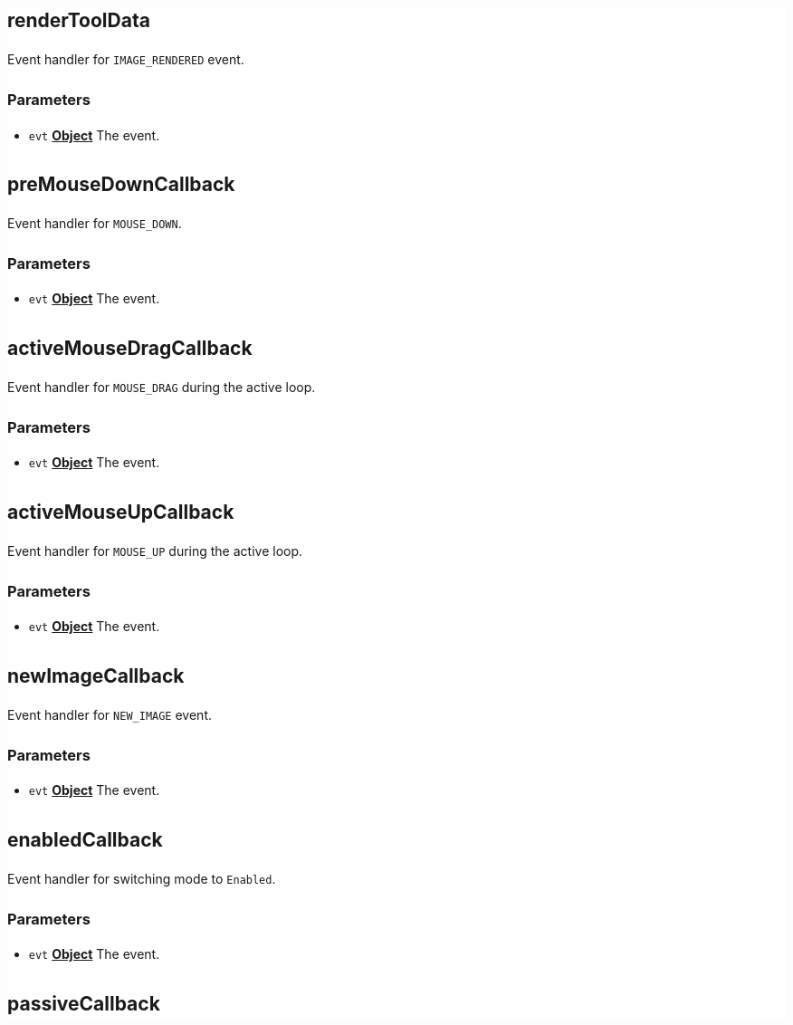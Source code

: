 ## renderToolData

Event handler for `IMAGE_RENDERED` event.

### Parameters

-   `evt` **[Object][379]** The event.

## preMouseDownCallback

Event handler for `MOUSE_DOWN`.

### Parameters

-   `evt` **[Object][379]** The event.

## activeMouseDragCallback

Event handler for `MOUSE_DRAG` during the active loop.

### Parameters

-   `evt` **[Object][379]** The event.

## activeMouseUpCallback

Event handler for `MOUSE_UP` during the active loop.

### Parameters

-   `evt` **[Object][379]** The event.

## newImageCallback

Event handler for `NEW_IMAGE` event.

### Parameters

-   `evt` **[Object][379]** The event.

## enabledCallback

Event handler for switching mode to `Enabled`.

### Parameters

-   `evt` **[Object][379]** The event.

## passiveCallback


[1]: #core
[2]: #addtool
[3]: #parameters
[4]: #addtoolforelement
[5]: #parameters-1
[6]: #settooloptions
[7]: #parameters-2
[8]: #settooloptions-1
[9]: #parameters-3
[10]: #settooloptionsforelement
[11]: #parameters-4
[12]: #tool-modes
[13]: #settoolactiveforelement
[14]: #parameters-5
[15]: #settoolpassiveforelement
[16]: #parameters-6
[17]: #settoolenabledforelement
[18]: #parameters-7
[19]: #settooldisabledforelement
[20]: #parameters-8
[21]: #setradius
[22]: #parameters-9
[23]: #setbrushcolormap
[24]: #parameters-10
[25]: #enabledelementcallback
[26]: #parameters-11
[27]: #onregistercallback
[28]: #registermodule
[29]: #parameters-12
[30]: #removetoolforelement
[31]: #parameters-13
[32]: #removetool
[33]: #parameters-14
[34]: #parameters-15
[35]: #onimagerenderedbrusheventhandler
[36]: #parameters-16
[37]: #_drawimagebitmap
[38]: #parameters-17
[39]: #enable
[40]: #parameters-18
[41]: #enable-1
[42]: #parameters-19
[43]: #mousedown
[44]: #parameters-20
[45]: #mousemove
[46]: #parameters-21
[47]: #onnewimagebrusheventhandler
[48]: #parameters-22
[49]: #removeenabledelement
[50]: #parameters-23
[51]: #settoolmodeforelement
[52]: #parameters-24
[53]: #settoolmode
[54]: #parameters-25
[55]: #createnewmeasurement
[56]: #parameters-26
[57]: #pointneartool
[58]: #parameters-27
[59]: #rendertooldata
[60]: #parameters-28
[61]: #addnewmeasurement
[62]: #parameters-29
[63]: #createnewmeasurement-1
[64]: #parameters-30
[65]: #pointneartool-1
[66]: #parameters-31
[67]: #distancefrompoint
[68]: #parameters-32
[69]: #rendertooldata-1
[70]: #parameters-33
[71]: #mousemovecallback
[72]: #parameters-34
[73]: #handleselectedcallback
[74]: #parameters-35
[75]: #toolselectedcallback
[76]: #parameters-36
[77]: #createnewmeasurement-2
[78]: #parameters-37
[79]: #pointneartool-2
[80]: #parameters-38
[81]: #rendertooldata-2
[82]: #parameters-39
[83]: #createnewmeasurement-3
[84]: #parameters-40
[85]: #pointneartool-3
[86]: #parameters-41
[87]: #rendertooldata-3
[88]: #parameters-42
[89]: #applyactivestrategy
[90]: #parameters-43
[91]: #_applymixins
[92]: #parameters-44
[93]: #parameters-45
[94]: #parameters-46
[95]: #parameters-47
[96]: #parameters-48
[97]: #passivecallback
[98]: #parameters-49
[99]: #passivecallback-1
[100]: #parameters-50
[101]: #enabledcallback
[102]: #parameters-51
[103]: #activecallback
[104]: #parameters-52
[105]: #defaultstrategy
[106]: #parameters-53
[107]: #defaultstrategy-1
[108]: #parameters-54
[109]: #minimalstrategy
[110]: #parameters-55
[111]: #createnewmeasurement-4
[112]: #parameters-56
[113]: #pointneartool-4
[114]: #parameters-57
[115]: #rendertooldata-4
[116]: #parameters-58
[117]: #createnewmeasurement-5
[118]: #parameters-59
[119]: #pointneartool-5
[120]: #parameters-60
[121]: #distancefrompoint-1
[122]: #parameters-61
[123]: #distancefrompointcanvas
[124]: #parameters-62
[125]: #rendertooldata-5
[126]: #parameters-63
[127]: #addnewmeasurement-1
[128]: #parameters-64
[129]: #premousedowncallback
[130]: #parameters-65
[131]: #handleselectedcallback-1
[132]: #parameters-66
[133]: #_drawingmousemovecallback
[134]: #parameters-67
[135]: #_drawingmousedowncallback
[136]: #parameters-68
[137]: #_editmousedragcallback
[138]: #parameters-69
[139]: #_editmouseupcallback
[140]: #parameters-70
[141]: #_drophandle
[142]: #parameters-71
[143]: #_checkhandlespolygonmode
[144]: #parameters-72
[145]: #insertordelete
[146]: #parameters-73
[147]: #deletepoint
[148]: #parameters-74
[149]: #insertpoint
[150]: #parameters-75
[151]: #getinsertionindex
[152]: #parameters-76
[153]: #constructor
[154]: #parameters-77
[155]: #findline
[156]: #findtool
[157]: #_nearesthandletopointalltools
[158]: #_nearesthandletopoint
[159]: #parameters-78
[160]: #_getcloselinesintool
[161]: #parameters-79
[162]: #_findcorrectline
[163]: #parameters-80
[164]: #_pointprojectstolinesegment
[165]: #parameters-81
[166]: #_getlineorigintomouseasvector
[167]: #parameters-82
[168]: #_distanceofpointfromline
[169]: #parameters-83
[170]: #getcanvaspointsfromhandles
[171]: #parameters-84
[172]: #getlineasvector
[173]: #parameters-85
[174]: #getnexthandleindex
[175]: #parameters-86
[176]: #clickedlinedata
[177]: #properties
[178]: #freehandarea
[179]: #parameters-87
[180]: #calculatefreehandstatistics
[181]: #parameters-88
[182]: #getsum
[183]: #parameters-89
[184]: #sumpointifinfreehand
[185]: #parameters-90
[186]: #pointinfreehand
[187]: #parameters-91
[188]: #isenclosedy
[189]: #parameters-92
[190]: #islinerightofpoint
[191]: #parameters-93
[192]: #linesegmentatpoint
[193]: #parameters-94
[194]: #rayfrompointcrosssesline
[195]: #parameters-95
[196]: #newhandle
[197]: #parameters-96
[198]: #newhandle-1
[199]: #parameters-97
[200]: #end
[201]: #parameters-98
[202]: #modify
[203]: #parameters-99
[204]: #doesintersectotherlines
[205]: #parameters-100
[206]: #doesintersect
[207]: #parameters-101
[208]: #orientation
[209]: #parameters-102
[210]: #onsegment
[211]: #parameters-103
[212]: #freehandhandledata
[213]: #properties-1
[214]: #rendertooldata-6
[215]: #parameters-104
[216]: #premousedowncallback-1
[217]: #parameters-105
[218]: #activemousedragcallback
[219]: #parameters-106
[220]: #activemouseupcallback
[221]: #parameters-107
[222]: #newimagecallback
[223]: #parameters-108
[224]: #enabledcallback-1
[225]: #parameters-109
[226]: #passivecallback-2
[227]: #parameters-110
[228]: #disabledcallback
[229]: #parameters-111
[230]: #getdefaultfreehandsculptermousetoolconfiguration
[231]: #changetextcallback
[232]: #parameters-112
[233]: #createnewmeasurement-6
[234]: #parameters-113
[235]: #pointneartool-6
[236]: #parameters-114
[237]: #rendertooldata-7
[238]: #parameters-115
[239]: #_drawzoomedelement
[240]: #parameters-116
[241]: #_removezoomelement
[242]: #_createmagnificationcanvas
[243]: #parameters-117
[244]: #_destroymagnificationcanvas
[245]: #parameters-118
[246]: #createnewmeasurement-7
[247]: #parameters-119
[248]: #pointneartool-7
[249]: #parameters-120
[250]: #rendertooldata-8
[251]: #parameters-121
[252]: #createnewmeasurement-8
[253]: #parameters-122
[254]: #pointneartool-8
[255]: #parameters-123
[256]: #rendertooldata-9
[257]: #parameters-124
[258]: #anglebetweenpoints
[259]: #parameters-125
[260]: #computescalebounds
[261]: #parameters-126
[262]: #drawverticalscalebarintervals
[263]: #parameters-127
[264]: #basiclevelingstrategy
[265]: #parameters-128
[266]: #_startoutliningregion
[267]: #parameters-129
[268]: #_sethandlesandupdate
[269]: #parameters-130
[270]: #_applystrategy
[271]: #parameters-131
[272]: #_resethandles
[273]: #isemptyobject
[274]: #parameters-132
[275]: #applywwwcregion
[276]: #parameters-133
[277]: #calculateminmaxmean
[278]: #parameters-134
[279]: #touchpinchcallback
[280]: #parameters-135
[281]: #mousewheelcallback
[282]: #parameters-136
[283]: #converttovector3
[284]: #parameters-137
[285]: #renderbrush
[286]: #parameters-138
[287]: #renderbrush-1
[288]: #parameters-139
[289]: #_paint
[290]: #parameters-140
[291]: #mousedragcallback
[292]: #parameters-141
[293]: #premousedowncallback-2
[294]: #parameters-142
[295]: #_startpainting
[296]: #parameters-143
[297]: #mousemovecallback-1
[298]: #parameters-144
[299]: #passivecallback-3
[300]: #parameters-145
[301]: #rendertooldata-10
[302]: #parameters-146
[303]: #_getbrushcolor
[304]: #parameters-147
[305]: #_drawingmouseupcallback
[306]: #parameters-148
[307]: #_startlisteningformouseup
[308]: #parameters-149
[309]: #_stoplisteningformouseup
[310]: #parameters-150
[311]: #nextsegmentation
[312]: #previoussegmentation
[313]: #increasebrushsize
[314]: #decreasebrushsize
[315]: #showsegmentationonelement
[316]: #parameters-151
[317]: #hidesegmentationonelement
[318]: #parameters-152
[319]: #showallsegmentationsonelement
[320]: #hideallsegmentationsonelement
[321]: #getnumberofcolors
[322]: #getreferencedtooldataname
[323]: #setcontexttodisplayfontsize
[324]: #parameters-153
[325]: #makeunselectable
[326]: #parameters-154
[327]: #drawcircle
[328]: #parameters-155
[329]: #drawcircle-1
[330]: #parameters-156
[331]: #triggerevent
[332]: #parameters-157
[333]: #getplaycliptimeouts
[334]: #parameters-158
[335]: #stopclipwithdata
[336]: #parameters-159
[337]: #triggerstopevent
[338]: #parameters-160
[339]: #playclip
[340]: #parameters-161
[341]: #stopclip
[342]: #parameters-162
[343]: #gettooloptions
[344]: #parameters-163
[345]: #cleartooloptions
[346]: #parameters-164
[347]: #cleartooloptionsbytooltype
[348]: #parameters-165
[349]: #cleartooloptionsbyelement
[350]: #parameters-166
[351]: #getnewcontext
[352]: #parameters-167
[353]: #fillstyle
[354]: #strokestyle
[355]: #contextfn
[356]: #parameters-168
[357]: #draw
[358]: #parameters-169
[359]: #path
[360]: #parameters-170
[361]: #setshadow
[362]: #parameters-171
[363]: #drawline
[364]: #parameters-172
[365]: #drawlines
[366]: #parameters-173
[367]: #drawjoinedlines
[368]: #parameters-174
[369]: #drawellipse
[370]: #parameters-175
[371]: #drawrect
[372]: #parameters-176
[373]: #fillbox
[374]: #parameters-177
[375]: #filltextlines
[376]: #parameters-178
[377]: https://developer.mozilla.org/docs/Web/JavaScript/Reference/Global_Objects/String
[378]: https://developer.mozilla.org/docs/Web/HTML/Element
[379]: https://developer.mozilla.org/docs/Web/JavaScript/Reference/Global_Objects/Object
[380]: https://developer.mozilla.org/docs/Web/JavaScript/Reference/Global_Objects/Array
[381]: https://developer.mozilla.org/docs/Web/JavaScript/Reference/Global_Objects/Boolean
[382]: https://developer.mozilla.org/docs/Web/JavaScript/Reference/Global_Objects/Number
[383]: #clickedlinedata
[384]: #freehandhandledata
[385]: https://github.com/cornerstonejs/cornerstoneTools/wiki/DrawingText
[386]: https://developer.mozilla.org/docs/Web/API/CanvasRenderingContext2D
[387]: https://developer.mozilla.org/docs/Web/API/CanvasRenderingContext2D
[388]: https://developer.mozilla.org/docs/Web/API/HTMLCanvasElement
[389]: https://www.w3.org/TR/2dcontext/#transformations
[390]: https://developer.mozilla.org/docs/Web/API/HTMLCanvasElement
[391]: https://developer.mozilla.org/en-US/docs/Web/API/CanvasRenderingContext2D/fillStyle
[392]: https://developer.mozilla.org/docs/Web/API/CanvasGradient
[393]: https://developer.mozilla.org/docs/Web/API/CanvasPattern
[394]: https://developer.mozilla.org/en-US/docs/Web/API/CanvasRenderingContext2D/strokeStyle
[395]: https://developer.mozilla.org/docs/Web/JavaScript/Reference/Statements/function
[396]: https://www.w3.org/TR/2dcontext/#the-canvas-state
[397]: #contextfn
[398]: https://www.w3.org/TR/2dcontext/#drawing-paths-to-the-canvas
[399]: #strokestyle
[400]: #fillstyle
[401]: https://developer.mozilla.org/en-US/docs/Web/API/CanvasRenderingContext2D/setLineDash
[402]: https://www.w3.org/TR/2dcontext/#shadows